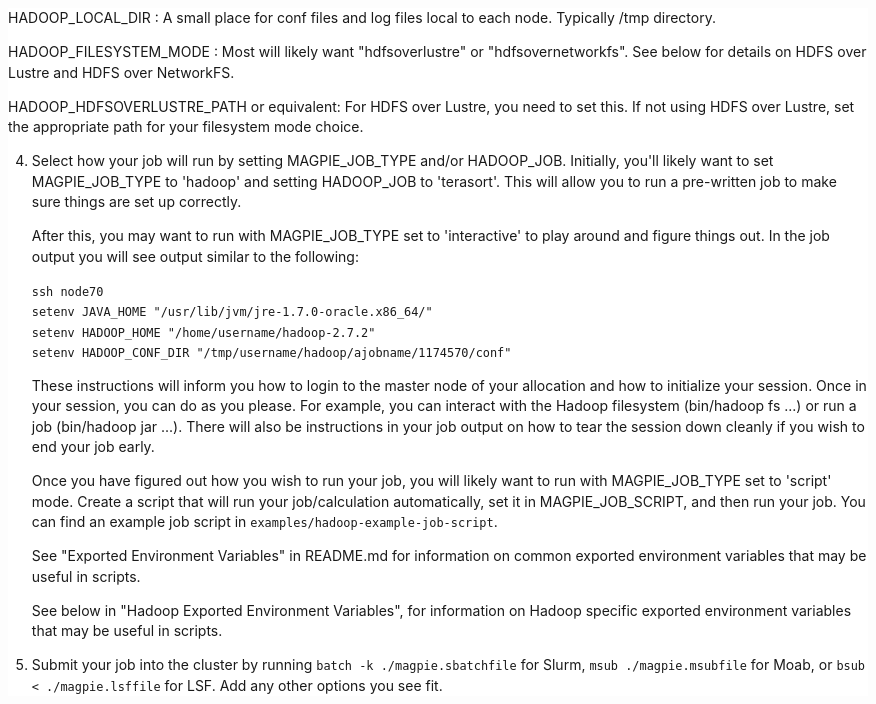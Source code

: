    HADOOP_LOCAL_DIR : A small place for conf files and log files local
   to each node. Typically /tmp directory.

   HADOOP_FILESYSTEM_MODE : Most will likely want "hdfsoverlustre" or
   "hdfsovernetworkfs". See below for details on HDFS over Lustre and
   HDFS over NetworkFS.

   HADOOP_HDFSOVERLUSTRE_PATH or equivalent: For HDFS over Lustre, you
   need to set this. If not using HDFS over Lustre, set the
   appropriate path for your filesystem mode choice.

4) Select how your job will run by setting MAGPIE_JOB_TYPE and/or
   HADOOP_JOB. Initially, you'll likely want to set MAGPIE_JOB_TYPE
   to 'hadoop' and setting HADOOP_JOB to 'terasort'. This will allow
   you to run a pre-written job to make sure things are set up
   correctly.

   After this, you may want to run with MAGPIE_JOB_TYPE set to
   'interactive' to play around and figure things out. In the job
   output you will see output similar to the following:

   ```
   ssh node70
   setenv JAVA_HOME "/usr/lib/jvm/jre-1.7.0-oracle.x86_64/"
   setenv HADOOP_HOME "/home/username/hadoop-2.7.2"
   setenv HADOOP_CONF_DIR "/tmp/username/hadoop/ajobname/1174570/conf"
   ```

   These instructions will inform you how to login to the master node
   of your allocation and how to initialize your session. Once in
   your session, you can do as you please. For example, you can
   interact with the Hadoop filesystem (bin/hadoop fs ...) or run a
   job (bin/hadoop jar ...). There will also be instructions in your
   job output on how to tear the session down cleanly if you wish to
   end your job early.

   Once you have figured out how you wish to run your job, you will
   likely want to run with MAGPIE_JOB_TYPE set to 'script' mode.
   Create a script that will run your job/calculation automatically,
   set it in MAGPIE_JOB_SCRIPT, and then run your job. You can find
   an example job script in `examples/hadoop-example-job-script`.

   See "Exported Environment Variables" in README.md for information on
   common exported environment variables that may be useful in
   scripts.

   See below in "Hadoop Exported Environment Variables", for
   information on Hadoop specific exported environment variables that
   may be useful in scripts.

5) Submit your job into the cluster by running
   `batch -k ./magpie.sbatchfile` for Slurm,
   `msub ./magpie.msubfile` for Moab,
   or `bsub < ./magpie.lsffile` for LSF.
   Add any other options you see fit.
